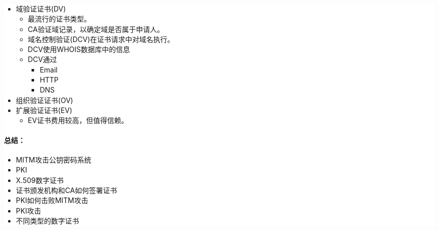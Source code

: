 - 域验证证书(DV)
  - 最流行的证书类型。
  - CA验证域记录，以确定域是否属于申请人。
  - 域名控制验证(DCV)在证书请求中对域名执行。
  - DCV使用WHOIS数据库中的信息
  - DCV通过
    - Email 
    - HTTP 
    - DNS
- 组织验证证书(OV)
- 扩展验证证书(EV)
  - EV证书费用较高，但值得信赖。



#### 总结：

- MITM攻击公钥密码系统
- PKI
- X.509数字证书
- 证书颁发机构和CA如何签署证书
- PKI如何击败MITM攻击
- PKI攻击
- 不同类型的数字证书
